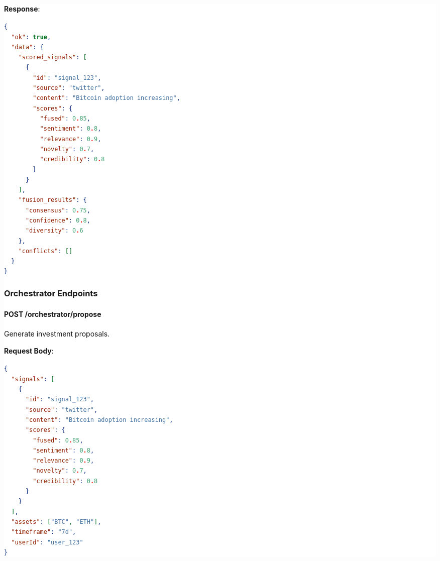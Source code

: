 ```json
```

**Response**:
```json
{
  "ok": true,
  "data": {
    "scored_signals": [
      {
        "id": "signal_123",
        "source": "twitter",
        "content": "Bitcoin adoption increasing",
        "scores": {
          "fused": 0.85,
          "sentiment": 0.8,
          "relevance": 0.9,
          "novelty": 0.7,
          "credibility": 0.8
        }
      }
    ],
    "fusion_results": {
      "consensus": 0.75,
      "confidence": 0.8,
      "diversity": 0.6
    },
    "conflicts": []
  }
}
```

### Orchestrator Endpoints

#### POST /orchestrator/propose
Generate investment proposals.

**Request Body**:
```json
{
  "signals": [
    {
      "id": "signal_123",
      "source": "twitter",
      "content": "Bitcoin adoption increasing",
      "scores": {
        "fused": 0.85,
        "sentiment": 0.8,
        "relevance": 0.9,
        "novelty": 0.7,
        "credibility": 0.8
      }
    }
  ],
  "assets": ["BTC", "ETH"],
  "timeframe": "7d",
  "userId": "user_123"
}
```
